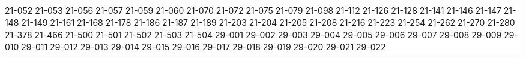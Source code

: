 21-052
21-053
21-056
21-057
21-059
21-060
21-070
21-072
21-075
21-079
21-098
21-112
21-126
21-128
21-141
21-146
21-147
21-148
21-149
21-161
21-168
21-178
21-186
21-187
21-189
21-203
21-204
21-205
21-208
21-216
21-223
21-254
21-262
21-270
21-280
21-378
21-466
21-500
21-501
21-502
21-503
21-504
29-001
29-002
29-003
29-004
29-005
29-006
29-007
29-008
29-009
29-010
29-011
29-012
29-013
29-014
29-015
29-016
29-017
29-018
29-019
29-020
29-021
29-022